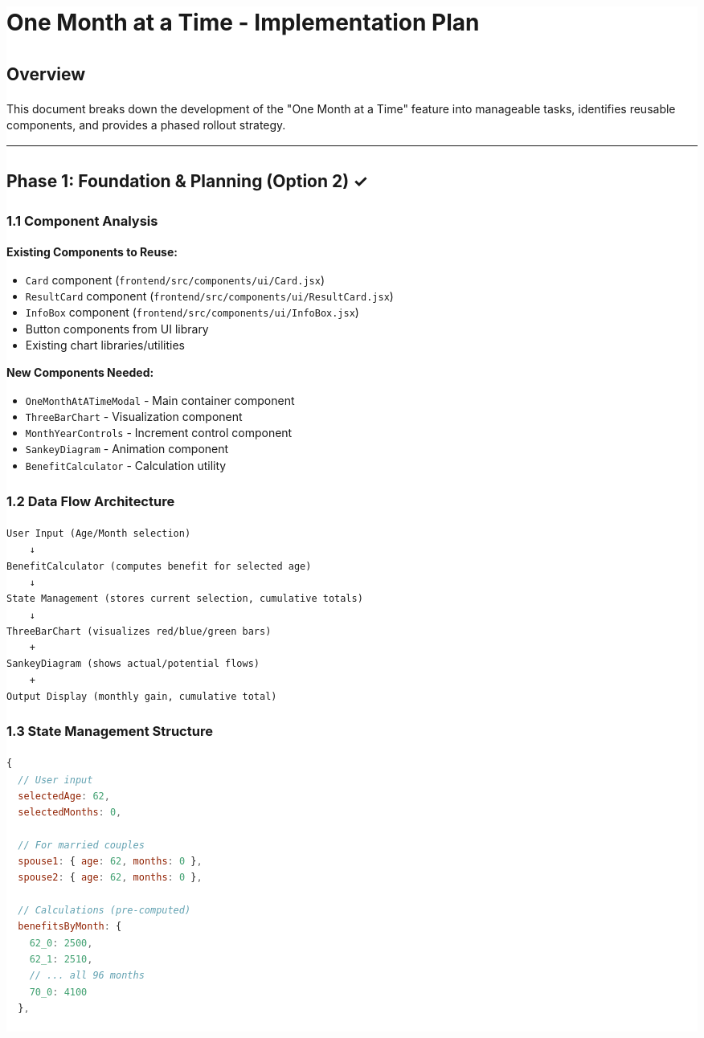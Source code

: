 # One Month at a Time - Implementation Plan

## Overview

This document breaks down the development of the "One Month at a Time" feature into manageable tasks, identifies reusable components, and provides a phased rollout strategy.

---

## Phase 1: Foundation & Planning (Option 2) ✓

### 1.1 Component Analysis

**Existing Components to Reuse:**
- `Card` component (`frontend/src/components/ui/Card.jsx`)
- `ResultCard` component (`frontend/src/components/ui/ResultCard.jsx`) 
- `InfoBox` component (`frontend/src/components/ui/InfoBox.jsx`)
- Button components from UI library
- Existing chart libraries/utilities

**New Components Needed:**
- `OneMonthAtATimeModal` - Main container component
- `ThreeBarChart` - Visualization component
- `MonthYearControls` - Increment control component
- `SankeyDiagram` - Animation component
- `BenefitCalculator` - Calculation utility

### 1.2 Data Flow Architecture

```
User Input (Age/Month selection)
    ↓
BenefitCalculator (computes benefit for selected age)
    ↓
State Management (stores current selection, cumulative totals)
    ↓
ThreeBarChart (visualizes red/blue/green bars)
    +
SankeyDiagram (shows actual/potential flows)
    +
Output Display (monthly gain, cumulative total)
```

### 1.3 State Management Structure

```javascript
{
  // User input
  selectedAge: 62,
  selectedMonths: 0,
  
  // For married couples
  spouse1: { age: 62, months: 0 },
  spouse2: { age: 62, months: 0 },
  
  // Calculations (pre-computed)
  benefitsByMonth: {
    62_0: 2500,
    62_1: 2510,
    // ... all 96 months
    70_0: 4100
  },
  
```
